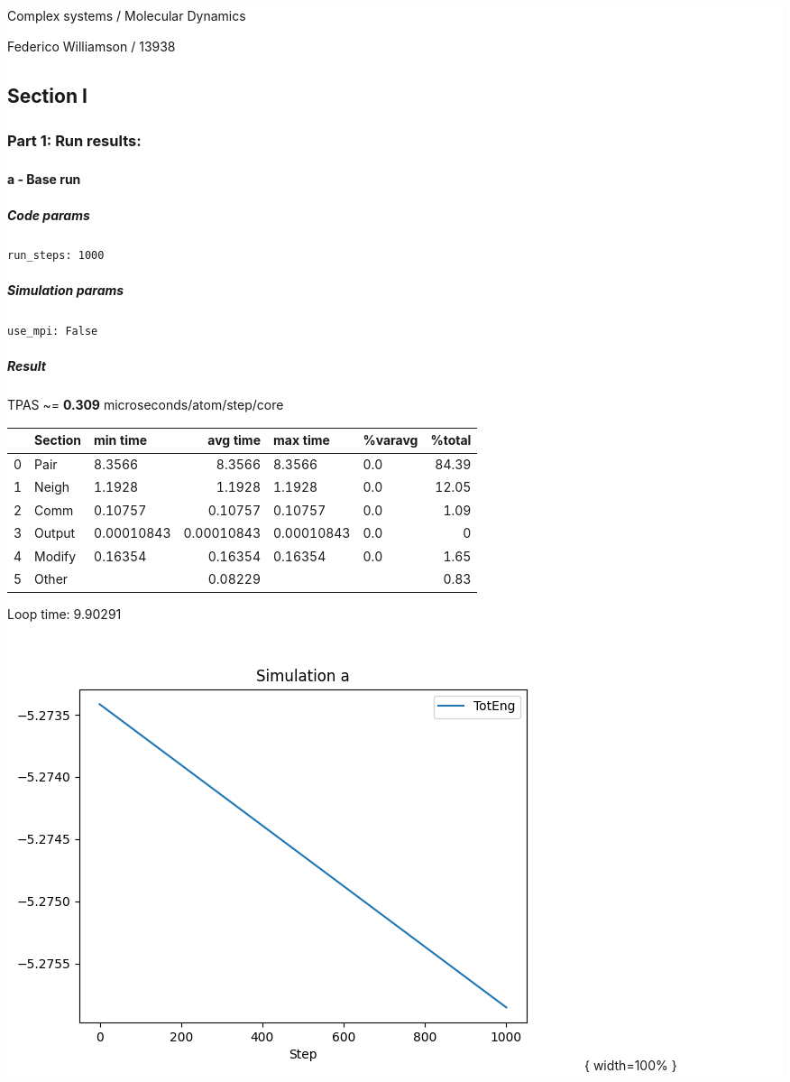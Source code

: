 <style media="screen,print"> .pb_after { page-break-after: always !important; } </style>

Complex systems / Molecular Dynamics

Federico Williamson / 13938

## Section I

### Part 1: Run results:

<div class="pb_after"></div>


#### a - Base run
##### Code params
```
run_steps: 1000
```
##### Simulation params
```
use_mpi: False
```
##### Result
TPAS ~= **0.309** microseconds/atom/step/core

|    | Section    |   min time     |     avg time   |   max time     | %varavg   |    %total |
|---:|:-----------|:---------------|---------------:|:---------------|:----------|----------:|
|  0 | Pair       | 8.3566         |     8.3566     | 8.3566         | 0.0       |     84.39 |
|  1 | Neigh      | 1.1928         |     1.1928     | 1.1928         | 0.0       |     12.05 |
|  2 | Comm       | 0.10757        |     0.10757    | 0.10757        | 0.0       |      1.09 |
|  3 | Output     | 0.00010843     |     0.00010843 | 0.00010843     | 0.0       |      0    |
|  4 | Modify     | 0.16354        |     0.16354    | 0.16354        | 0.0       |      1.65 |
|  5 | Other      |                |     0.08229    |                |           |      0.83 |

Loop time: 9.90291

![Plot a](plot_a.png){ width=100% }
